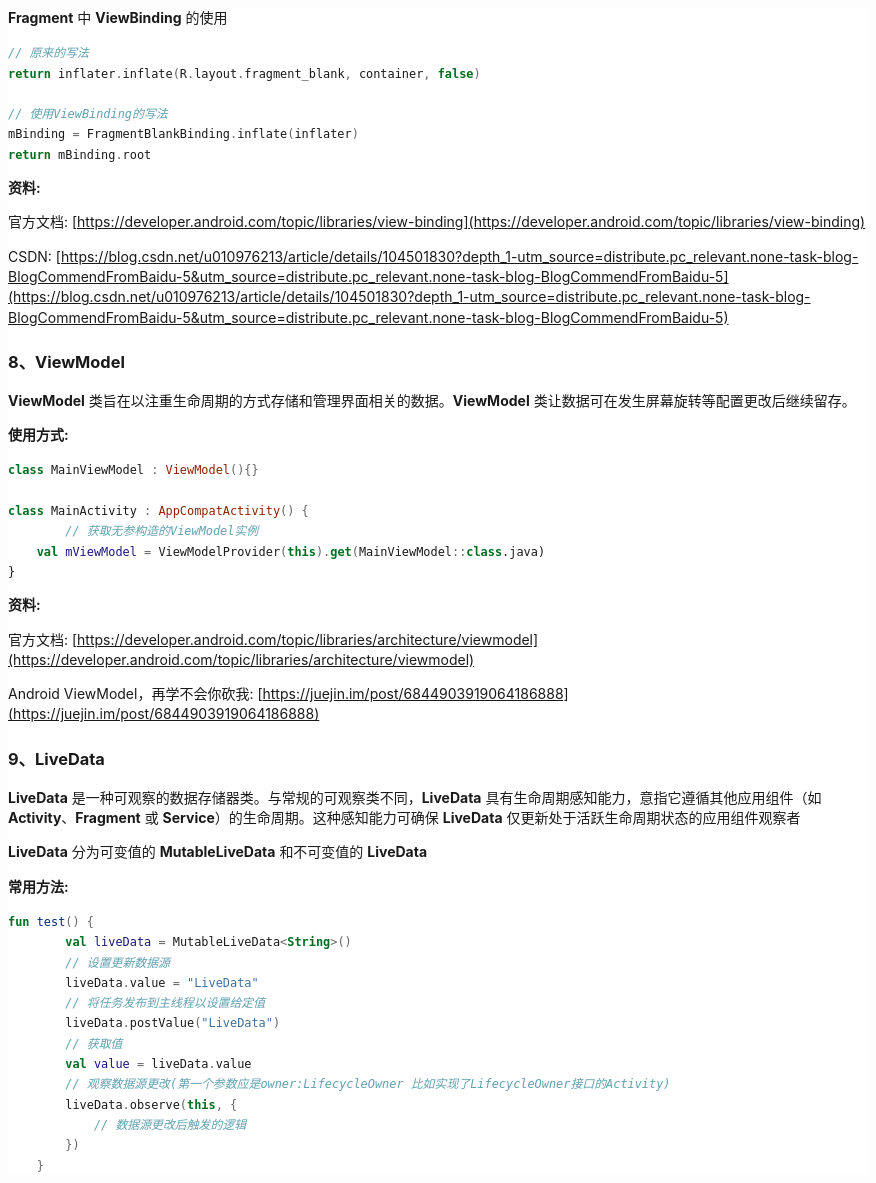 **Fragment** 中 **ViewBinding** 的使用

```kotlin
// 原来的写法
return inflater.inflate(R.layout.fragment_blank, container, false)

// 使用ViewBinding的写法
mBinding = FragmentBlankBinding.inflate(inflater)
return mBinding.root
```

**资料:**

官方文档: [https://developer.android.com/topic/libraries/view-binding](https://developer.android.com/topic/libraries/view-binding)

CSDN: [https://blog.csdn.net/u010976213/article/details/104501830?depth_1-utm_source=distribute.pc_relevant.none-task-blog-BlogCommendFromBaidu-5&utm_source=distribute.pc_relevant.none-task-blog-BlogCommendFromBaidu-5](https://blog.csdn.net/u010976213/article/details/104501830?depth_1-utm_source=distribute.pc_relevant.none-task-blog-BlogCommendFromBaidu-5&utm_source=distribute.pc_relevant.none-task-blog-BlogCommendFromBaidu-5)

### 8、ViewModel

**ViewModel** 类旨在以注重生命周期的方式存储和管理界面相关的数据。**ViewModel** 类让数据可在发生屏幕旋转等配置更改后继续留存。

**使用方式:**

```kotlin
class MainViewModel : ViewModel(){}

class MainActivity : AppCompatActivity() {
		// 获取无参构造的ViewModel实例
    val mViewModel = ViewModelProvider(this).get(MainViewModel::class.java)
}
```

**资料:**

官方文档: [https://developer.android.com/topic/libraries/architecture/viewmodel](https://developer.android.com/topic/libraries/architecture/viewmodel)

Android ViewModel，再学不会你砍我: [https://juejin.im/post/6844903919064186888](https://juejin.im/post/6844903919064186888)

### 9、LiveData

**LiveData** 是一种可观察的数据存储器类。与常规的可观察类不同，**LiveData** 具有生命周期感知能力，意指它遵循其他应用组件（如 **Activity**、**Fragment** 或 **Service**）的生命周期。这种感知能力可确保 **LiveData** 仅更新处于活跃生命周期状态的应用组件观察者

**LiveData** 分为可变值的 **MutableLiveData** 和不可变值的 **LiveData**

**常用方法:**

```kotlin
fun test() {
        val liveData = MutableLiveData<String>()
        // 设置更新数据源
        liveData.value = "LiveData"
        // 将任务发布到主线程以设置给定值
        liveData.postValue("LiveData")
        // 获取值
        val value = liveData.value
        // 观察数据源更改(第一个参数应是owner:LifecycleOwner 比如实现了LifecycleOwner接口的Activity)
        liveData.observe(this, {
            // 数据源更改后触发的逻辑
        })
    }
```
